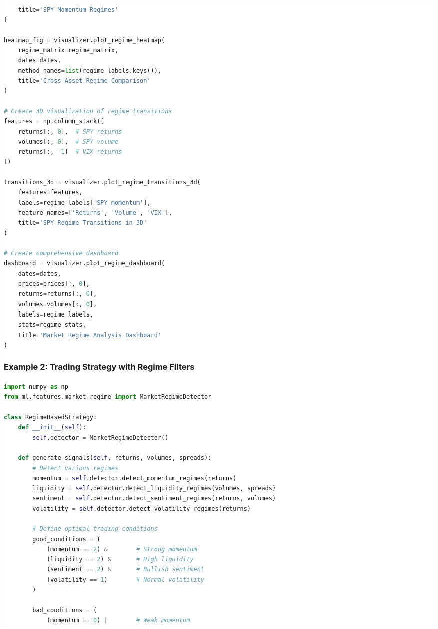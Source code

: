 ```python
    title='SPY Momentum Regimes'
)

heatmap_fig = visualizer.plot_regime_heatmap(
    regime_matrix=regime_matrix,
    dates=dates,
    method_names=list(regime_labels.keys()),
    title='Cross-Asset Regime Comparison'
)

# Create 3D visualization of regime transitions
features = np.column_stack([
    returns[:, 0],  # SPY returns
    volumes[:, 0],  # SPY volume
    returns[:, -1]  # VIX returns
])

transitions_3d = visualizer.plot_regime_transitions_3d(
    features=features,
    labels=regime_labels['SPY_momentum'],
    feature_names=['Returns', 'Volume', 'VIX'],
    title='SPY Regime Transitions in 3D'
)

# Create comprehensive dashboard
dashboard = visualizer.plot_regime_dashboard(
    dates=dates,
    prices=prices[:, 0],
    returns=returns[:, 0],
    volumes=volumes[:, 0],
    labels=regime_labels,
    stats=regime_stats,
    title='Market Regime Analysis Dashboard'
)
```

### Example 2: Trading Strategy with Regime Filters

```python
import numpy as np
from ml.features.market_regime import MarketRegimeDetector

class RegimeBasedStrategy:
    def __init__(self):
        self.detector = MarketRegimeDetector()
        
    def generate_signals(self, returns, volumes, spreads):
        # Detect various regimes
        momentum = self.detector.detect_momentum_regimes(returns)
        liquidity = self.detector.detect_liquidity_regimes(volumes, spreads)
        sentiment = self.detector.detect_sentiment_regimes(returns, volumes)
        volatility = self.detector.detect_volatility_regimes(returns)
        
        # Define optimal trading conditions
        good_conditions = (
            (momentum == 2) &        # Strong momentum
            (liquidity == 2) &       # High liquidity
            (sentiment == 2) &       # Bullish sentiment
            (volatility == 1)        # Normal volatility
        )
        
        bad_conditions = (
            (momentum == 0) |        # Weak momentum
```